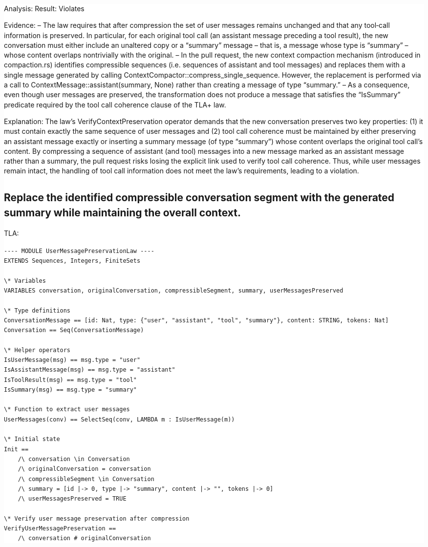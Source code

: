 Analysis: Result: Violates

Evidence:
– The law requires that after compression the set of user messages remains unchanged and that any tool‐call information is preserved. In particular, for each original tool call (an assistant message preceding a tool result), the new conversation must either include an unaltered copy or a “summary” message – that is, a message whose type is “summary” – whose content overlaps nontrivially with the original.
– In the pull request, the new context compaction mechanism (introduced in compaction.rs) identifies compressible sequences (i.e. sequences of assistant and tool messages) and replaces them with a single message generated by calling ContextCompactor::compress_single_sequence. However, the replacement is performed via a call to ContextMessage::assistant(summary, None) rather than creating a message of type “summary.”
– As a consequence, even though user messages are preserved, the transformation does not produce a message that satisfies the “IsSummary” predicate required by the tool call coherence clause of the TLA+ law.

Explanation:
The law’s VerifyContextPreservation operator demands that the new conversation preserves two key properties: (1) it must contain exactly the same sequence of user messages and (2) tool call coherence must be maintained by either preserving an assistant message exactly or inserting a summary message (of type “summary”) whose content overlaps the original tool call’s content. By compressing a sequence of assistant (and tool) messages into a new message marked as an assistant message rather than a summary, the pull request risks losing the explicit link used to verify tool call coherence. Thus, while user messages remain intact, the handling of tool call information does not meet the law’s requirements, leading to a violation.

## Replace the identified compressible conversation segment with the generated summary while maintaining the overall context.

TLA:

```
---- MODULE UserMessagePreservationLaw ----
EXTENDS Sequences, Integers, FiniteSets

\* Variables
VARIABLES conversation, originalConversation, compressibleSegment, summary, userMessagesPreserved

\* Type definitions
ConversationMessage == [id: Nat, type: {"user", "assistant", "tool", "summary"}, content: STRING, tokens: Nat]
Conversation == Seq(ConversationMessage)

\* Helper operators
IsUserMessage(msg) == msg.type = "user"
IsAssistantMessage(msg) == msg.type = "assistant"
IsToolResult(msg) == msg.type = "tool"
IsSummary(msg) == msg.type = "summary"

\* Function to extract user messages
UserMessages(conv) == SelectSeq(conv, LAMBDA m : IsUserMessage(m))

\* Initial state
Init ==
    /\ conversation \in Conversation
    /\ originalConversation = conversation
    /\ compressibleSegment \in Conversation
    /\ summary = [id |-> 0, type |-> "summary", content |-> "", tokens |-> 0]
    /\ userMessagesPreserved = TRUE

\* Verify user message preservation after compression
VerifyUserMessagePreservation ==
    /\ conversation # originalConversation
```